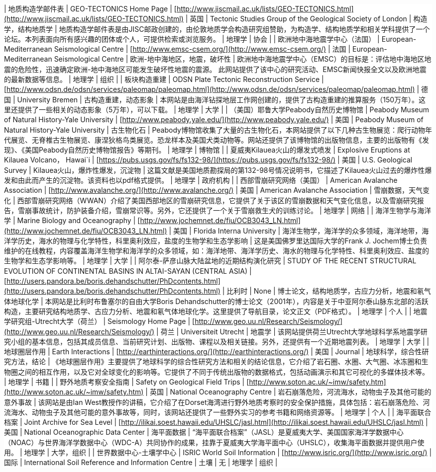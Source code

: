 | 地质构造学邮件表                                     | GEO-TECTONICS Home Page                                      | [http://www.jiscmail.ac.uk/lists/GEO-TECTONICS.html](http://www.jiscmail.ac.uk/lists/GEO-TECTONICS.html) | 英国           | Tectonic Studies Group of the Geological Society of London   | 构造学，结构地质学                                           | 地质构造学邮件表是由JISC邮政创建的，由伦敦地质学会构造研究组赞助，为构造学、结构地质学和相关学科提供了一个论坛。本列表面向所有感兴趣的团体或个人，可提供检索或浏览服务。 | 地理学 | 协会                   |
| 欧洲地中海地震学中心（法国）                         | European-Mediterranean Seismological Centre                  | [http://www.emsc-csem.org/](http://www.emsc-csem.org/)       | 法国           | European-Mediterranean Seismological Centre                  | 欧洲-地中海地区，地震，破坏性                                | 欧洲地中海地震学中心（EMSC）的目标是：评估地中海地区地震的危险性，迅速确定欧洲-地中海地区可能发生破坏性地震的震源。  此网站提供了该中心的研究活动、EMSC新闻快报全文以及欧洲地震的最新数据等信息。 | 地理学 | 组织                   |
| 板块构造重建                                         | ODSN Plate Tectonic Reconstruction Service                   | [http://www.odsn.de/odsn/services/paleomap/paleomap.html](http://www.odsn.de/odsn/services/paleomap/paleomap.html) | 德国           | University Bremen                                            | 古构造重建，动态影象                                         | 本网站是由海洋钻探地层工作网创建的，提供了古构造重建的推算服务（150万年）。这里还提供了一些相关的动态影象（5万年），可以下载。 | 地理学 | 大学                   |
| （美国）耶鲁大学Peabody自然历史博物馆                | Peabody Museum of Natural History-Yale University            | [http://www.peabody.yale.edu/](http://www.peabody.yale.edu/) | 美国           | Peabody Museum of Natural History-Yale University            | 古生物化石                                                   | Peabody博物馆收集了大量的古生物化石，本网站提供了以下几种古生物展览：爬行动物年代展览、无脊椎古生物展览、康涅狄格鸟类展览。恐龙样本及美国犬类动物等。网站还提供了该博物馆的出版物信息，主要的出版物有《发现》、《美国Peabody自然历史博物馆报告》等期刊。 | 地理学 | 博物馆                 |
| 夏威夷Kilauea火山的爆发式喷发                        | Explosive Eruptions at Kilauea Volcano， Hawai`i             | [https://pubs.usgs.gov/fs/fs132-98/](https://pubs.usgs.gov/fs/fs132-98/) | 美国           | U.S. Geological Survey                                       | Kilauea火山，爆炸性爆发，沉淀物                              | 这篇文献是美国地质勘探局的第132-98号情况说明书，它描述了Kilauea火山过去的爆炸性爆发和由此而产生的沉淀物。该资料也以pdf格式提供。 | 地理学 | 政府机构               |
| 西部雪崩研究网络（美国）                             | American Avalanche Association                               | [http://www.avalanche.org/](http://www.avalanche.org/)       | 美国           | American Avalanche Association                               | 雪崩数据，天气变化                                           | 西部雪崩研究网络（WWAN）介绍了美国西部地区的雪崩研究信息，它提供了关于该区的雪崩数据和天气变化信息，以及雪崩研究报告，雪崩事故统计，防护装备介绍，雪崩常识等。另外，它还提供了一个关于雪崩救生犬的训练讨论。 | 地理学 | 网络                   |
| 海洋生物学与海洋学                                   | Marine Biology and Oceanography                              | [http://www.jochemnet.de/fiu/OCB3043_LN.html](http://www.jochemnet.de/fiu/OCB3043_LN.html) | 美国           | Florida Interna University                                   | 海洋生物学，海洋学的众多领域，海洋地带，海洋学历史，海水的物理与化学特性，科里奥利效应，盐度的生物学和生态学影响 | 这是美国佛罗里达国际大学的Frank J.  Jochem博士负责维护的在线教程，内容覆盖海洋生物学和海洋学的众多领域，如：海洋地带、海洋学历史、海水的物理与化学特性、科里奥利效应、盐度的生物学和生态学影响等。 | 地理学 | 大学                   |
| 阿尔泰-萨彦山脉大陆盆地的近期结构演化研究            | STUDY OF THE RECENT STRUCTURAL EVOLUTION OF CONTINENTAL BASINS IN  ALTAI-SAYAN (CENTRAL ASIA) | [http://users.pandora.be/boris.dehandschutter/PhDcontents.html](http://users.pandora.be/boris.dehandschutter/PhDcontents.html) | 比利时         | None                                                         | 博士论文，结构地质学，古应力分析，地震和氡气体地球化学       | 本网站是比利时布鲁塞尔的自由大学Boris  Dehandschutter的博士论文（2001年），内容是关于中亚阿尔泰山脉东北部的活跃构造，主要研究结构地质学、古应力分析、地震和氡气体地球化学。这里提供了导航目录，论文正文（PDF格式）。 | 地理学 | 个人                   |
| 地震学研究组-Utrecht大学（荷兰）                     | Seismology Home Page                                         | [http://www.geo.uu.nl/Research/Seismology/](http://www.geo.uu.nl/Research/Seismology/) | 荷兰           | Universiteit Utrecht                                         | 地震学                                                       | 该网站提供荷兰Utrecht大学地球科学系地震学研究小组的基本信息，包括其成员信息、当前研究计划、出版物、课程以及相关链接。另外，还提供有一个近期地震列表。 | 地理学 | 大学                   |
| 地球圈层作用                                         | Earth Interactions                                           | [http://earthinteractions.org/](http://earthinteractions.org/) | 美国           | Journal                                                      | 地球科学，综合性研究方法，结论                               | 《地球圈层作用》主要提供了地球科学的综合性研究方法和相关的结论信息，它介绍了岩石圈、水圈、大气圈、冰冻圈和生物圈之间的相互作用，以及它对全球变化的影响等。它提供了不同于传统出版物的数据格式，包括动画演示和其它可视化的多媒体技术等。 | 地理学 | 书籍                   |
| 野外地质考察安全指南                                 | Safety on Geological Field Trips                             | [http://www.soton.ac.uk/~imw/safety.htm](http://www.soton.ac.uk/~imw/safety.htm) | 英国           | National Oceanography Centre                                 | 岩石崩落危险，河流海水，动物虫子及其他可能的意外事故         | 该网站是由Ian  West教授作的讲稿，它介绍了在Dorset海湾进行野外地质考察时的安全保护措施，具体包括：岩石崩落危险、河流海水、动物虫子及其他可能的意外事故等，同时，该网站还提供了一些野外实习的参考书籍和网络资源等。 | 地理学 | 个人                   |
| 海平面联合档案                                       | Joint Archive for Sea Level                                  | [http://ilikai.soest.hawaii.edu/UHSLC/jasl.html](http://ilikai.soest.hawaii.edu/UHSLC/jasl.html) | 美国           | National Oceanographic Data Center                           | 海平面数据                                                   | “海平面联合档案”（JASL）是夏威夷大学、美国国家海洋学数据中心（NOAC）与世界海洋学数据中心（WDC-A）共同协作的成果，挂靠于夏威夷大学海平面中心（UHSLC），收集海平面数据并提供用户使用。 | 地理学 | 大学，组织             |
| 世界数据中心-土壤学中心                              | ISRIC World Soil Information                                 | [http://www.isric.org/](http://www.isric.org/)               | 国际           | International Soil Reference and Information Centre          | 土壤                                                         | 无                                                           | 地理学 | 组织                   |